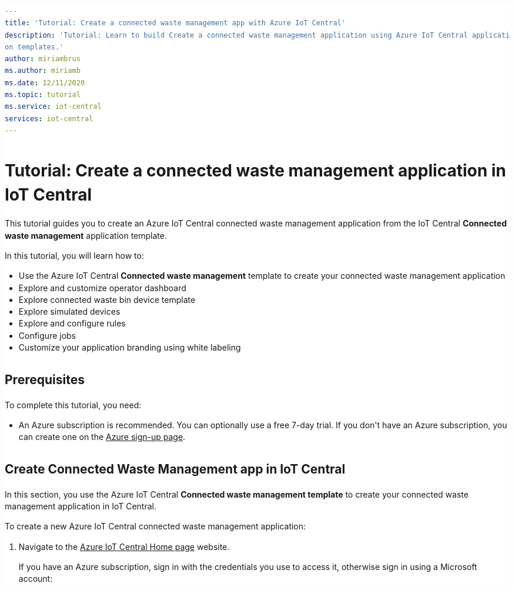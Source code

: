 ```yaml
---
title: 'Tutorial: Create a connected waste management app with Azure IoT Central'
description: 'Tutorial: Learn to build Create a connected waste management application using Azure IoT Central application templates.'
author: miriambrus
ms.author: miriamb
ms.date: 12/11/2020
ms.topic: tutorial
ms.service: iot-central
services: iot-central
---
```

# Tutorial: Create a connected waste management application in IoT Central

This tutorial guides you to create an Azure IoT Central connected waste management application from the IoT Central **Connected waste management** application template. 

In this tutorial, you will learn how to: 

* Use the Azure IoT Central **Connected waste management** template to create your connected waste management application
* Explore and customize operator dashboard 
* Explore connected waste bin device template
* Explore simulated devices
* Explore and configure rules
* Configure jobs
* Customize your application branding using white labeling

## Prerequisites

To complete this tutorial, you need:
*  An Azure subscription is recommended. You can optionally use a free 7-day trial. If you don't have an Azure subscription, you can create one on the [Azure sign-up page](https://aka.ms/createazuresubscription).

## Create Connected Waste Management app in IoT Central

In this section, you use the Azure IoT Central **Connected waste management template** to create your connected waste management application in IoT Central.

To create a new Azure IoT Central connected waste management application:  

1. Navigate to the [Azure IoT Central Home page](https://aka.ms/iotcentral) website.

    If you have an Azure subscription, sign in with the credentials you use to access it, otherwise sign in using a Microsoft account:
